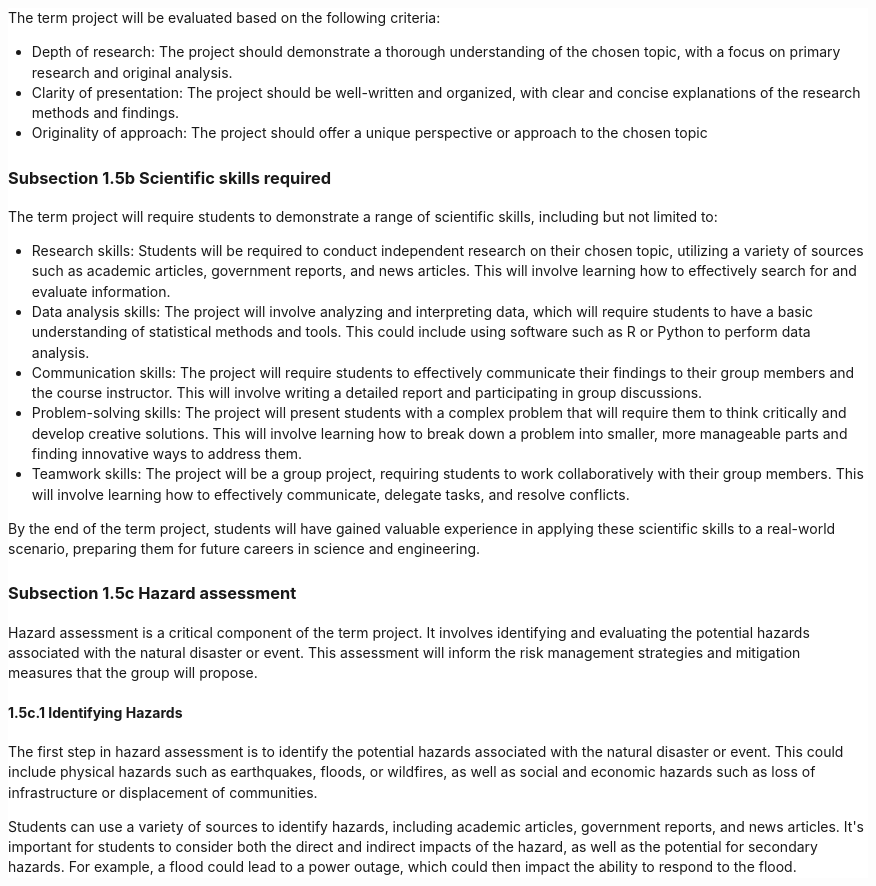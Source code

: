 The term project will be evaluated based on the following criteria:

- Depth of research: The project should demonstrate a thorough understanding of the chosen topic, with a focus on primary research and original analysis.
- Clarity of presentation: The project should be well-written and organized, with clear and concise explanations of the research methods and findings.
- Originality of approach: The project should offer a unique perspective or approach to the chosen topic


### Subsection 1.5b Scientific skills required

The term project will require students to demonstrate a range of scientific skills, including but not limited to:

- Research skills: Students will be required to conduct independent research on their chosen topic, utilizing a variety of sources such as academic articles, government reports, and news articles. This will involve learning how to effectively search for and evaluate information.
- Data analysis skills: The project will involve analyzing and interpreting data, which will require students to have a basic understanding of statistical methods and tools. This could include using software such as R or Python to perform data analysis.
- Communication skills: The project will require students to effectively communicate their findings to their group members and the course instructor. This will involve writing a detailed report and participating in group discussions.
- Problem-solving skills: The project will present students with a complex problem that will require them to think critically and develop creative solutions. This will involve learning how to break down a problem into smaller, more manageable parts and finding innovative ways to address them.
- Teamwork skills: The project will be a group project, requiring students to work collaboratively with their group members. This will involve learning how to effectively communicate, delegate tasks, and resolve conflicts.

By the end of the term project, students will have gained valuable experience in applying these scientific skills to a real-world scenario, preparing them for future careers in science and engineering.




### Subsection 1.5c Hazard assessment

Hazard assessment is a critical component of the term project. It involves identifying and evaluating the potential hazards associated with the natural disaster or event. This assessment will inform the risk management strategies and mitigation measures that the group will propose.

#### 1.5c.1 Identifying Hazards

The first step in hazard assessment is to identify the potential hazards associated with the natural disaster or event. This could include physical hazards such as earthquakes, floods, or wildfires, as well as social and economic hazards such as loss of infrastructure or displacement of communities. 

Students can use a variety of sources to identify hazards, including academic articles, government reports, and news articles. It's important for students to consider both the direct and indirect impacts of the hazard, as well as the potential for secondary hazards. For example, a flood could lead to a power outage, which could then impact the ability to respond to the flood.
